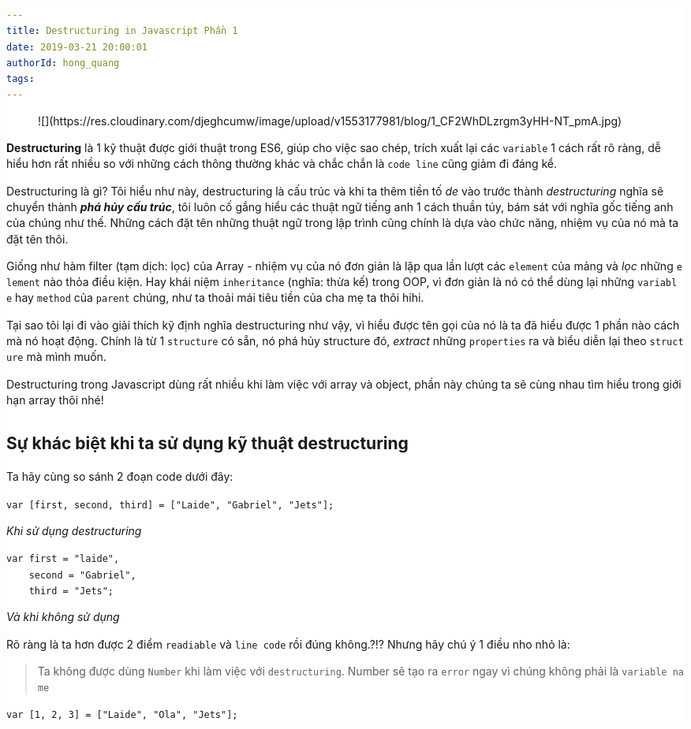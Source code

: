 ```yaml
---
title: Destructuring in Javascript Phần 1
date: 2019-03-21 20:00:01
authorId: hong_quang
tags:
---
```


<figure class="wp-block-image">![](https://res.cloudinary.com/djeghcumw/image/upload/v1553177981/blog/1_CF2WhDLzrgm3yHH-NT_pmA.jpg)</figure>

**Destructuring** là 1 kỹ thuật được giới thuật trong ES6, giúp cho việc sao chép, trích xuất lại các `variable` 1 cách rất rõ ràng, dễ hiểu hơn rất nhiều so với những cách thông thường khác và chắc chắn là `code line` cũng giảm đi đáng kể.

Destructuring là gì? Tôi hiểu như này, destructuring là cấu trúc và khi ta thêm tiền tố _de_ vào trước thành _destructuring_ nghĩa sẽ chuyển thành **_phá hủy cấu trúc_**, tôi luôn cố gắng hiểu các thuật ngữ tiếng anh 1 cách thuần túy, bám sát với nghĩa gốc tiếng anh của chúng như thế. Những cách đặt tên những thuật ngữ trong lập trình cũng chính là dựa vào chức năng, nhiệm vụ của nó mà ta đặt tên thôi.



Giống như hàm filter (tạm dịch: lọc) của Array - nhiệm vụ của nó đơn giản là lặp qua lần lượt các `element` của mảng và *lọc* những `element` nào thỏa điều kiện. Hay khái niệm `inheritance` (nghĩa: thừa kế) trong OOP, vì đơn giản là nó có thể dùng lại những `variable` hay `method` của `parent` chúng, như ta thoải mái tiêu tiền của cha mẹ ta thôi hihi.

Tại sao tôi lại đi vào giải thích kỹ định nghĩa destructuring như vậy, vì hiểu được tên gọi của nó là ta đã hiểu được 1 phần nào cách mà nó hoạt động. Chính là từ 1 `structure` có sẵn, nó phá hủy structure đó, *extract* những `properties` ra và biểu diễn lại theo `structure` mà mình muốn.

Destructuring trong Javascript dùng rất nhiều khi làm việc với array và object, phần này chúng ta sẽ cùng nhau tìm hiểu trong giới hạn array thôi nhé!

## Sự khác biệt khi ta sử dụng kỹ thuật destructuring

Ta hãy cùng so sánh 2 đoạn code dưới đây:

    var [first, second, third] = ["Laide", "Gabriel", "Jets"];

_Khi sử dụng destructuring_

    var first = "laide",
        second = "Gabriel",
        third = "Jets";

_Và khi không sử dụng_

Rõ ràng là ta hơn được 2 điểm `readiable` và `line code` rồi đúng không.?!? Nhưng hãy chú ý 1 điều nho nhỏ là:

> Ta không được dùng `Number` khi làm việc với `destructuring`. Number sẽ tạo ra `error` ngay vì chúng không phải là `variable name`

    var [1, 2, 3] = ["Laide", "Ola", "Jets"];
